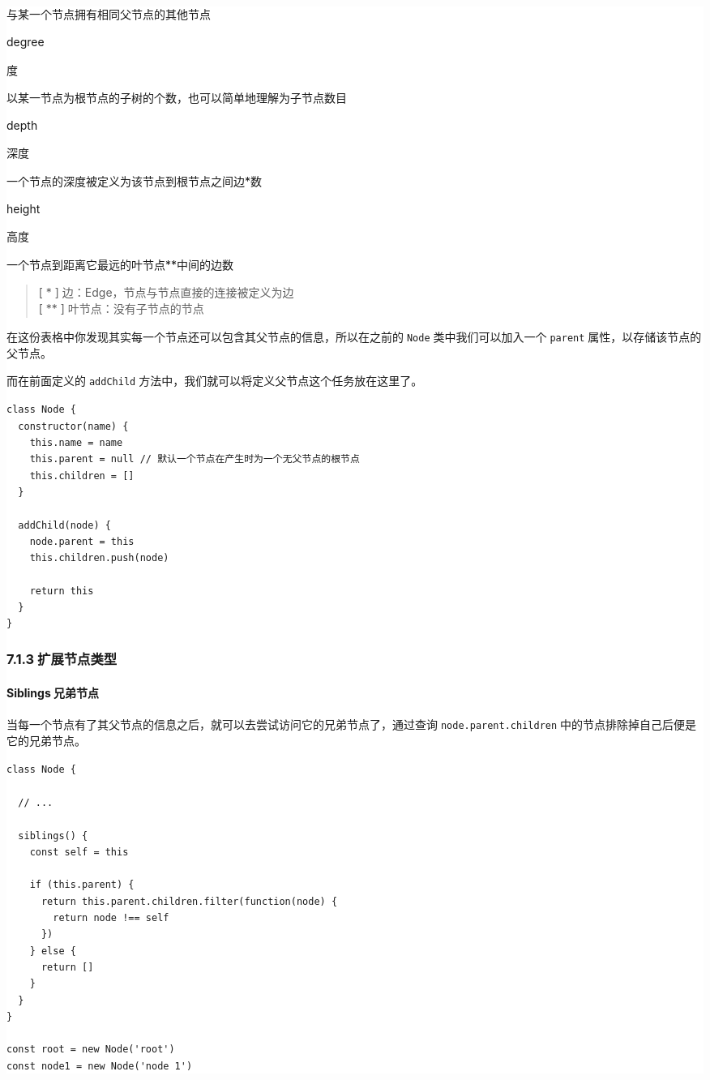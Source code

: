 与某一个节点拥有相同父节点的其他节点

degree

度

以某一节点为根节点的子树的个数，也可以简单地理解为子节点数目

depth

深度

一个节点的深度被定义为该节点到根节点之间边\*数

height

高度

一个节点到距离它最远的叶节点\*\*中间的边数

> \[ \* \] 边：Edge，节点与节点直接的连接被定义为边  
> \[ \*\* \] 叶节点：没有子节点的节点

在这份表格中你发现其实每一个节点还可以包含其父节点的信息，所以在之前的 `Node` 类中我们可以加入一个 `parent` 属性，以存储该节点的父节点。

而在前面定义的 `addChild` 方法中，我们就可以将定义父节点这个任务放在这里了。

```
class Node {
  constructor(name) {
    this.name = name
    this.parent = null // 默认一个节点在产生时为一个无父节点的根节点
    this.children = []
  }
  
  addChild(node) {
    node.parent = this
    this.children.push(node)
    
    return this
  }
}

```

### 7.1.3 扩展节点类型

#### Siblings 兄弟节点

当每一个节点有了其父节点的信息之后，就可以去尝试访问它的兄弟节点了，通过查询 `node.parent.children` 中的节点排除掉自己后便是它的兄弟节点。

```
class Node {

  // ...

  siblings() {
    const self = this
  
    if (this.parent) {
      return this.parent.children.filter(function(node) {
        return node !== self
      })
    } else {
      return []
    }
  }
}

const root = new Node('root')
const node1 = new Node('node 1')
```